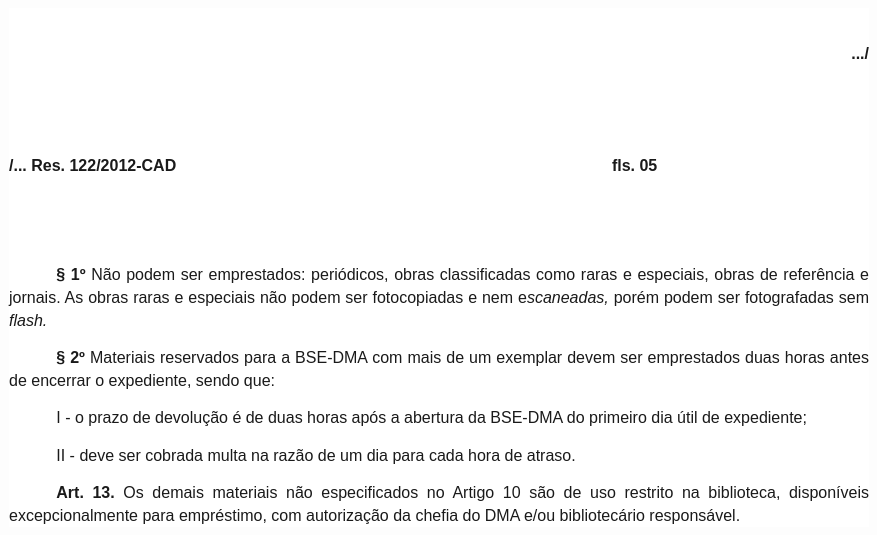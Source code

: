<p class=MsoNormal><o:p>&nbsp;</o:p></p>

<p class=MsoNormal align=right style='text-align:right;text-indent:35.45pt'><b
style='mso-bidi-font-weight:normal'><span style='font-size:12.0pt;font-family:
"Arial","sans-serif";mso-ansi-language:#0400'>.../<o:p></o:p></span></b></p>

<p class=MsoNormal style='text-align:justify;text-indent:35.45pt'><span
style='font-size:12.0pt;font-family:"Arial","sans-serif";mso-ansi-language:
#0400'><o:p>&nbsp;</o:p></span></p>

<p class=MsoNormal style='text-align:justify'><b style='mso-bidi-font-weight:
normal'><span style='font-size:12.0pt;font-family:"Arial","sans-serif";
mso-no-proof:yes'><o:p>&nbsp;</o:p></span></b></p>

<p class=MsoNormal style='text-align:justify'><b style='mso-bidi-font-weight:
normal'><span style='font-size:12.0pt;font-family:"Arial","sans-serif";
mso-no-proof:yes'>/... Res. 122/2012-CAD<span style='mso-tab-count:5'>                                                     </span><span
style='mso-spacerun:yes'>    </span><span style='mso-tab-count:2'>                    </span><span
style='mso-spacerun:yes'> </span><span style='mso-tab-count:1'>           </span><span
style='mso-spacerun:yes'>    </span><span style='mso-spacerun:yes'>     </span>fls.
05<o:p></o:p></span></b></p>

<p class=MsoNormal style='text-align:justify;text-indent:35.45pt'><span
style='font-size:12.0pt;font-family:"Arial","sans-serif";mso-ansi-language:
#0400'><o:p>&nbsp;</o:p></span></p>

<p class=MsoNormal><o:p>&nbsp;</o:p></p>

<p class=MsoNormal style='text-align:justify;text-indent:35.45pt'><b><span
style='font-size:12.0pt;font-family:"Arial","sans-serif";mso-ansi-language:
#0400'>§ 1º</span></b><span style='font-size:12.0pt;font-family:"Arial","sans-serif";
mso-ansi-language:#0400'> Não podem ser emprestados: periódicos, obras
classificadas como raras e especiais, obras de referência e jornais. As obras
raras e especiais não podem ser fotocopiadas e nem e<i>scaneadas,</i> porém
podem ser fotografadas sem <i>flash.<o:p></o:p></i></span></p>

<p class=MsoNormal style='text-align:justify;text-indent:35.45pt'><b><span
style='font-size:12.0pt;font-family:"Arial","sans-serif";mso-ansi-language:
#0400'>§ 2º </span></b><span style='font-size:12.0pt;font-family:"Arial","sans-serif";
mso-ansi-language:#0400'>Materiais reservados para a BSE-DMA com mais de um
exemplar devem ser emprestados duas horas antes de encerrar o expediente, sendo
que:<o:p></o:p></span></p>

<p class=MsoNormal style='text-align:justify;text-indent:35.45pt'><span
style='font-size:12.0pt;font-family:"Arial","sans-serif";mso-ansi-language:
#0400'>I - o prazo de devolução é de duas horas após a abertura da BSE-DMA do
primeiro dia útil de expediente;<o:p></o:p></span></p>

<p class=MsoNormal style='margin-bottom:6.0pt;text-align:justify;text-indent:
35.45pt'><span style='font-size:12.0pt;font-family:"Arial","sans-serif";
mso-ansi-language:#0400'>II - deve ser cobrada multa na razão de um dia para
cada hora de atraso.<o:p></o:p></span></p>

<p class=MsoNormal style='text-align:justify;text-indent:35.45pt'><b><span
style='font-size:12.0pt;font-family:"Arial","sans-serif";mso-ansi-language:
#0400'>Art. 13. </span></b><span style='font-size:12.0pt;font-family:"Arial","sans-serif";
mso-ansi-language:#0400'>Os demais materiais não especificados no Artigo 10 são
de uso restrito na biblioteca, disponíveis excepcionalmente para empréstimo,
com autorização da chefia do DMA</span><span style='font-size:12.0pt;
font-family:"Arial","sans-serif"'> </span><span style='font-size:12.0pt;
font-family:"Arial","sans-serif";mso-ansi-language:#0400'>e/ou bibliotecário
responsável.<o:p></o:p></span></p>
